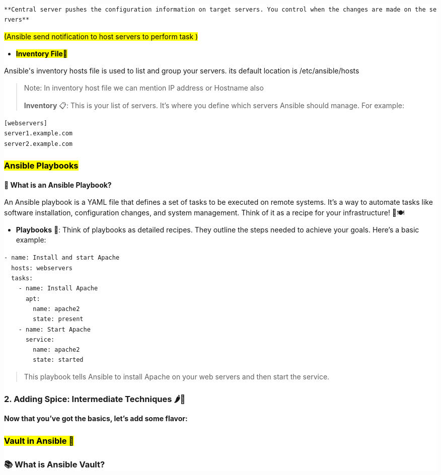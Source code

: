     **Central server pushes the configuration information on target servers. You control when the changes are made on the servers**
    

<mark>(Ansible send notification to host servers to perform task )</mark>

* **<mark>Inventory File</mark>**<mark>🔧</mark>
    

Ansible's inventory hosts file is used to list and group your servers. its default location is /etc/ansible/hosts

> Note: In inventory host file we can mention IP address or Hostname also
> 
> **Inventory** 📋: This is your list of servers. It’s where you define which servers Ansible should manage. For example:

```bash
[webservers]
server1.example.com
server2.example.com
```

### **<mark>Ansible Playbooks</mark>**

**🌟 What is an Ansible Playbook?**

An Ansible playbook is a YAML file that defines a set of tasks to be executed on remote systems. It’s a way to automate tasks like software installation, configuration changes, and system management. Think of it as a recipe for your infrastructure! 📜🍽️

* **Playbooks** 📜: Think of playbooks as detailed recipes. They outline the steps needed to achieve your goals. Here’s a basic example:
    

```bash
- name: Install and start Apache
  hosts: webservers
  tasks:
    - name: Install Apache
      apt:
        name: apache2
        state: present
    - name: Start Apache
      service:
        name: apache2
        state: started
```

> This playbook tells Ansible to install Apache on your web servers and then start the service.

### 2\. Adding Spice: Intermediate Techniques 🌶️🚀

**Now that you’ve got the basics, let’s add some flavor:**

### <mark>Vault in Ansible 🔐</mark>

### 📚 What is Ansible Vault?
